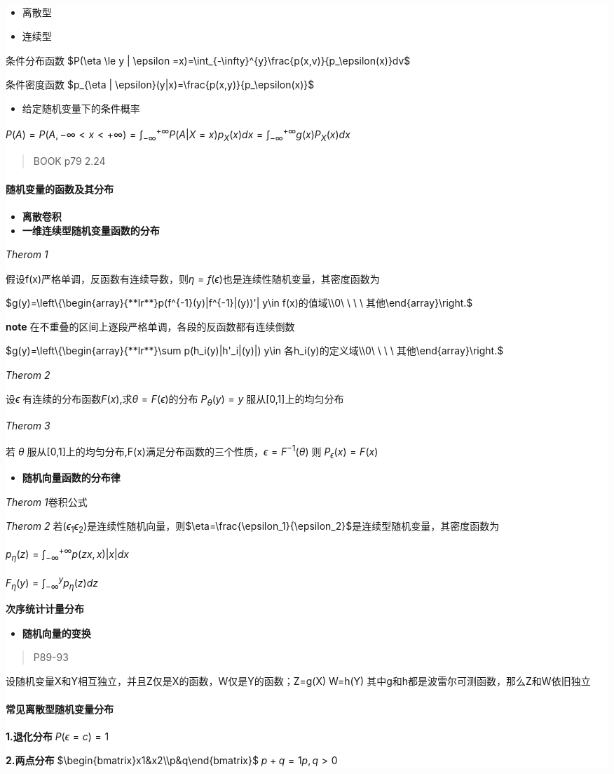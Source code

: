 * 离散型

* 连续型

条件分布函数  $P(\eta \le y | \epsilon =x)=\int_{-\infty}^{y}\frac{p(x,v)}{p_\epsilon(x)}dv$

条件密度函数   $p_{\eta | \epsilon}(y|x)=\frac{p(x,y)}{p_\epsilon(x)}$

* 给定随机变量下的条件概率

$P(A)=P(A,-\infty<x<+\infty)=\int_{-\infty}^{+\infty} P(A|X=x)p_X(x)dx=\int_{-\infty}^{+\infty}g(x)P_X(x)dx$

> BOOK p79 2.24

#### 随机变量的函数及其分布

* **离散卷积**
* **一维连续型随机变量函数的分布**

 *Therom 1* 

假设f(x)严格单调，反函数有连续导数，则$\eta = f(\epsilon)$也是连续性随机变量，其密度函数为

$g(y)=\left\{\begin{array}{**lr**}p(f^{-1}(y)|f^{-1}|(y))'| y\in f(x)的值域\\0\ \ \ \  其他\end{array}\right.$

**note** 在不重叠的区间上逐段严格单调，各段的反函数都有连续倒数

$g(y)=\left\{\begin{array}{**lr**}\sum p(h_i(y)|h'_i|(y)|) y\in 各h_i(y)的定义域\\0\ \ \ \  其他\end{array}\right.$

*Therom 2*

设$\epsilon$ 有连续的分布函数$F(x)$,求$\theta=F(\epsilon)$的分布 $P_{\theta}(y)=y$ 服从[0,1]上的均匀分布

*Therom 3*

若 $\theta$ 服从[0,1]上的均匀分布,F(x)满足分布函数的三个性质，$\epsilon=F^{-1}(\theta)$ 则 $P_{\epsilon}(x)=F(x)$

* **随机向量函数的分布律**

*Therom 1*卷积公式

*Therom 2* 若$(\epsilon_1 \epsilon_2)$是连续性随机向量，则$\eta=\frac{\epsilon_1}{\epsilon_2}$是连续型随机变量，其密度函数为

$p_{\eta}(z)=\int_{-\infty}^{+\infty}p(zx,x)|x|dx$

$F_{\eta}(y)=\int_{-\infty}^yp_{\eta}(z)dz$

**次序统计计量分布**

* **随机向量的变换**

> P89-93

设随机变量X和Y相互独立，并且Z仅是X的函数，W仅是Y的函数；Z=g(X) W=h(Y) 其中g和h都是波雷尔可测函数，那么Z和W依旧独立

#### 常见离散型随机变量分布

**1.退化分布** $P(\epsilon = c)=1$

**2.两点分布** $\begin{bmatrix}x1&x2\\p&q\end{bmatrix}$  $p+q=1 p,q>0$
